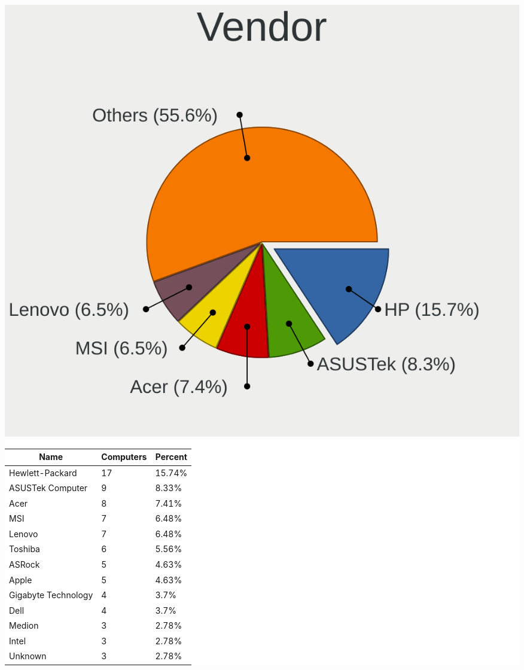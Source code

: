 ![Vendor](./images/pie_chart/node_vendor.svg)


| Name                           | Computers | Percent |
|--------------------------------|-----------|---------|
| Hewlett-Packard                | 17        | 15.74%  |
| ASUSTek Computer               | 9         | 8.33%   |
| Acer                           | 8         | 7.41%   |
| MSI                            | 7         | 6.48%   |
| Lenovo                         | 7         | 6.48%   |
| Toshiba                        | 6         | 5.56%   |
| ASRock                         | 5         | 4.63%   |
| Apple                          | 5         | 4.63%   |
| Gigabyte Technology            | 4         | 3.7%    |
| Dell                           | 4         | 3.7%    |
| Medion                         | 3         | 2.78%   |
| Intel                          | 3         | 2.78%   |
| Unknown                        | 3         | 2.78%   |